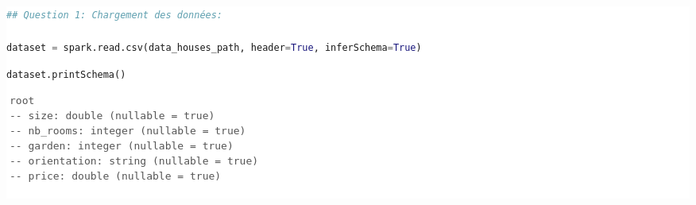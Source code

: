 <div class="ansiout"></div>



```python
## Question 1: Chargement des données:

dataset = spark.read.csv(data_houses_path, header=True, inferSchema=True)
```


<style scoped>
  .ansiout {
    display: block;
    unicode-bidi: embed;
    white-space: pre-wrap;
    word-wrap: break-word;
    word-break: break-all;
    font-family: "Source Code Pro", "Menlo", monospace;;
    font-size: 13px;
    color: #555;
    margin-left: 4px;
    line-height: 19px;
  }
</style>
<div class="ansiout"></div>



```python
dataset.printSchema()
```


<style scoped>
  .ansiout {
    display: block;
    unicode-bidi: embed;
    white-space: pre-wrap;
    word-wrap: break-word;
    word-break: break-all;
    font-family: "Source Code Pro", "Menlo", monospace;;
    font-size: 13px;
    color: #555;
    margin-left: 4px;
    line-height: 19px;
  }
</style>
<div class="ansiout">root
-- size: double (nullable = true)
-- nb_rooms: integer (nullable = true)
-- garden: integer (nullable = true)
-- orientation: string (nullable = true)
-- price: double (nullable = true)

</div>
